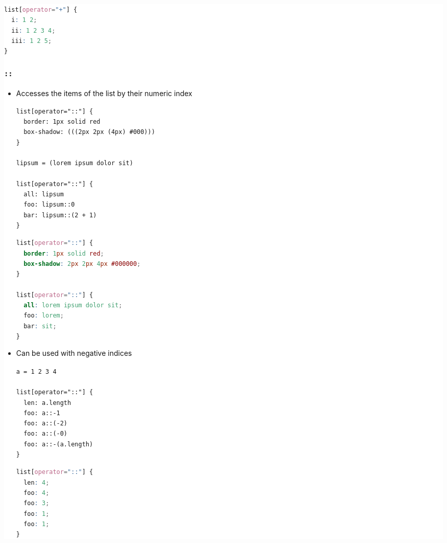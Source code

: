   ~~~ css
  list[operator="+"] {
    i: 1 2;
    ii: 1 2 3 4;
    iii: 1 2 5;
  }
  ~~~

### `::`

- Accesses the items of the list by their numeric index

  ~~~ lay
  list[operator="::"] {
    border: 1px solid red
    box-shadow: (((2px 2px (4px) #000)))
  }

  lipsum = (lorem ipsum dolor sit)

  list[operator="::"] {
    all: lipsum
    foo: lipsum::0
    bar: lipsum::(2 + 1)
  }
  ~~~

  ~~~ css
  list[operator="::"] {
    border: 1px solid red;
    box-shadow: 2px 2px 4px #000000;
  }

  list[operator="::"] {
    all: lorem ipsum dolor sit;
    foo: lorem;
    bar: sit;
  }
  ~~~

- Can be used with negative indices

  ~~~ lay
  a = 1 2 3 4

  list[operator="::"] {
    len: a.length
    foo: a::-1
    foo: a::(-2)
    foo: a::(-0)
    foo: a::-(a.length)
  }
  ~~~

  ~~~ css
  list[operator="::"] {
    len: 4;
    foo: 4;
    foo: 3;
    foo: 1;
    foo: 1;
  }
  ~~~
